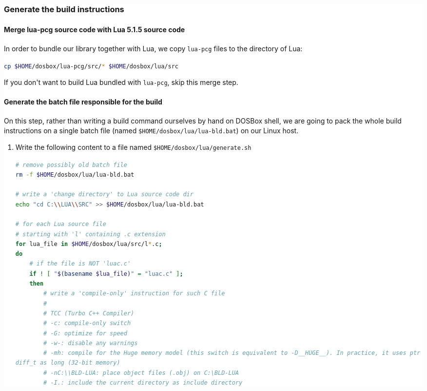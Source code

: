 ### Generate the build instructions

#### Merge lua-pcg source code with Lua 5.1.5 source code

In order to bundle our library together with Lua, we copy `lua-pcg` files to the directory of Lua:

```bash
cp $HOME/dosbox/lua-pcg/src/* $HOME/dosbox/lua/src
```

If you don't want to build Lua bundled with `lua-pcg`, skip this merge step.

#### Generate the batch file responsible for the build

On this step, rather than writing a build command ourselves by hand on DOSBox shell, we are going to pack the whole build instructions on a single batch file (named `$HOME/dosbox/lua/lua-bld.bat`) on our Linux host.

1. Write the following content to a file named `$HOME/dosbox/lua/generate.sh`

    ```bash
    # remove possibly old batch file
    rm -f $HOME/dosbox/lua/lua-bld.bat

    # write a 'change directory' to Lua source code dir
    echo "cd C:\\LUA\\SRC" >> $HOME/dosbox/lua/lua-bld.bat

    # for each Lua source file
    # starting with 'l' containing .c extension
    for lua_file in $HOME/dosbox/lua/src/l*.c;
    do
        # if the file is NOT 'luac.c'
        if ! [ "$(basename $lua_file)" = "luac.c" ];
        then
            # write a 'compile-only' instruction for such C file
            #
            # TCC (Turbo C++ Compiler)
            # -c: compile-only switch
            # -G: optimize for speed
            # -w-: disable any warnings
            # -mh: compile for the Huge memory model (this switch is equivalent to -D__HUGE__). In practice, it uses ptrdiff_t as long (32-bit memory)
            # -nC:\\BLD-LUA: place object files (.obj) on C:\BLD-LUA
            # -I.: include the current directory as include directory